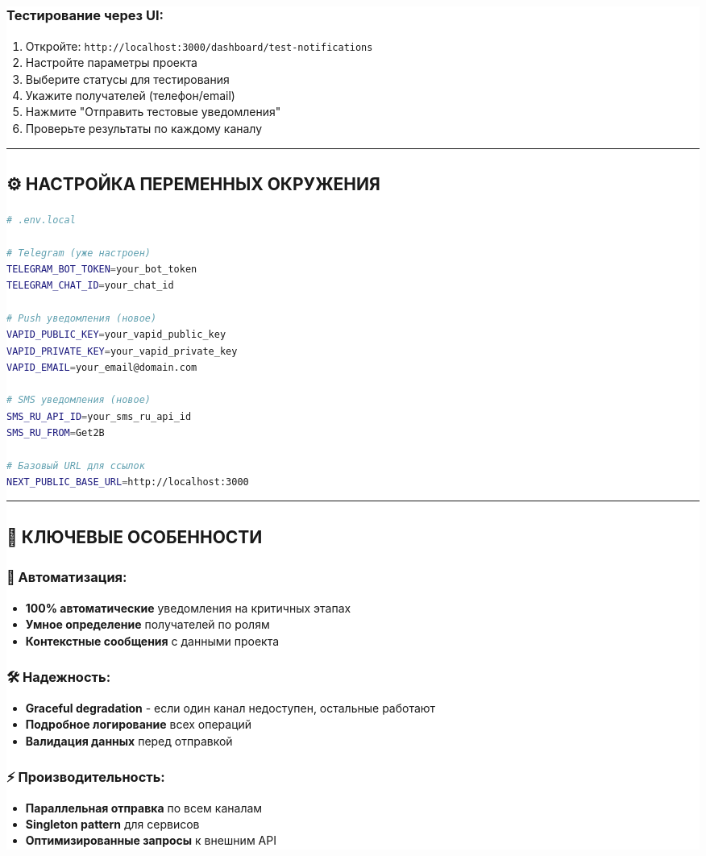### **Тестирование через UI:**
1. Откройте: `http://localhost:3000/dashboard/test-notifications`
2. Настройте параметры проекта
3. Выберите статусы для тестирования
4. Укажите получателей (телефон/email)
5. Нажмите "Отправить тестовые уведомления"
6. Проверьте результаты по каждому каналу

---

## ⚙️ **НАСТРОЙКА ПЕРЕМЕННЫХ ОКРУЖЕНИЯ**

```bash
# .env.local

# Telegram (уже настроен)
TELEGRAM_BOT_TOKEN=your_bot_token
TELEGRAM_CHAT_ID=your_chat_id

# Push уведомления (новое)
VAPID_PUBLIC_KEY=your_vapid_public_key
VAPID_PRIVATE_KEY=your_vapid_private_key  
VAPID_EMAIL=your_email@domain.com

# SMS уведомления (новое)
SMS_RU_API_ID=your_sms_ru_api_id
SMS_RU_FROM=Get2B

# Базовый URL для ссылок
NEXT_PUBLIC_BASE_URL=http://localhost:3000
```

---

## 🎯 **КЛЮЧЕВЫЕ ОСОБЕННОСТИ**

### **🔄 Автоматизация:**
- **100% автоматические** уведомления на критичных этапах
- **Умное определение** получателей по ролям
- **Контекстные сообщения** с данными проекта

### **🛠️ Надежность:**
- **Graceful degradation** - если один канал недоступен, остальные работают
- **Подробное логирование** всех операций
- **Валидация данных** перед отправкой

### **⚡ Производительность:**
- **Параллельная отправка** по всем каналам
- **Singleton pattern** для сервисов
- **Оптимизированные запросы** к внешним API

